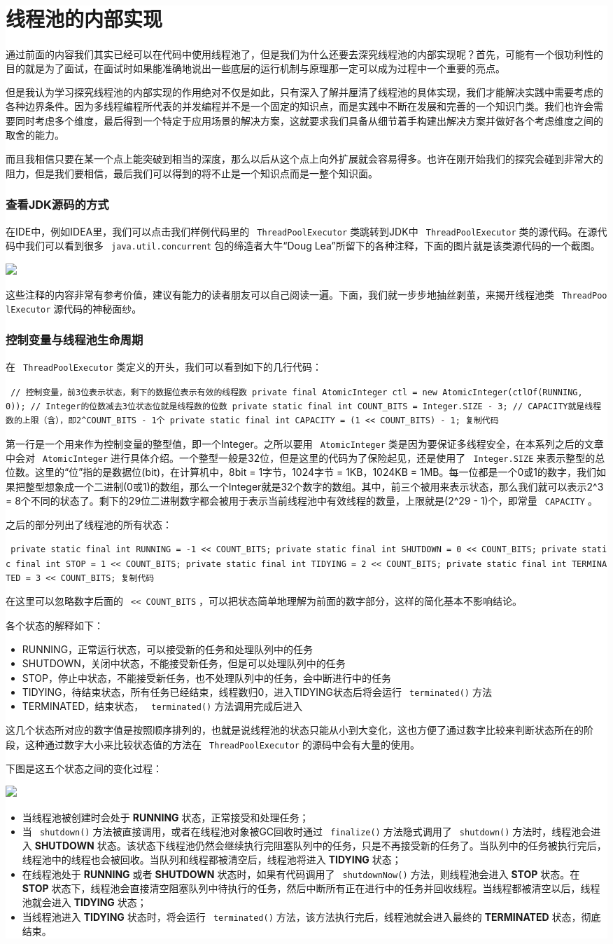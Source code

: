 # 线程池的内部实现 #

通过前面的内容我们其实已经可以在代码中使用线程池了，但是我们为什么还要去深究线程池的内部实现呢？首先，可能有一个很功利性的目的就是为了面试，在面试时如果能准确地说出一些底层的运行机制与原理那一定可以成为过程中一个重要的亮点。

但是我认为学习探究线程池的内部实现的作用绝对不仅是如此，只有深入了解并厘清了线程池的具体实现，我们才能解决实践中需要考虑的各种边界条件。因为多线程编程所代表的并发编程并不是一个固定的知识点，而是实践中不断在发展和完善的一个知识门类。我们也许会需要同时考虑多个维度，最后得到一个特定于应用场景的解决方案，这就要求我们具备从细节着手构建出解决方案并做好各个考虑维度之间的取舍的能力。

而且我相信只要在某一个点上能突破到相当的深度，那么以后从这个点上向外扩展就会容易得多。也许在刚开始我们的探究会碰到非常大的阻力，但是我们要相信，最后我们可以得到的将不止是一个知识点而是一整个知识面。

### 查看JDK源码的方式 ###

在IDE中，例如IDEA里，我们可以点击我们样例代码里的 ` ThreadPoolExecutor` 类跳转到JDK中 ` ThreadPoolExecutor` 类的源代码。在源代码中我们可以看到很多 ` java.util.concurrent` 包的缔造者大牛“Doug Lea”所留下的各种注释，下面的图片就是该类源代码的一个截图。

![](https://user-gold-cdn.xitu.io/2019/3/18/1699026a0e59e47f?imageView2/0/w/1280/h/960/ignore-error/1)

这些注释的内容非常有参考价值，建议有能力的读者朋友可以自己阅读一遍。下面，我们就一步步地抽丝剥茧，来揭开线程池类 ` ThreadPoolExecutor` 源代码的神秘面纱。

### 控制变量与线程池生命周期 ###

在 ` ThreadPoolExecutor` 类定义的开头，我们可以看到如下的几行代码：

` // 控制变量，前3位表示状态，剩下的数据位表示有效的线程数 private final AtomicInteger ctl = new AtomicInteger(ctlOf(RUNNING, 0)); // Integer的位数减去3位状态位就是线程数的位数 private static final int COUNT_BITS = Integer.SIZE - 3; // CAPACITY就是线程数的上限（含），即2^COUNT_BITS - 1个 private static final int CAPACITY = (1 << COUNT_BITS) - 1; 复制代码`

第一行是一个用来作为控制变量的整型值，即一个Integer。之所以要用 ` AtomicInteger` 类是因为要保证多线程安全，在本系列之后的文章中会对 ` AtomicInteger` 进行具体介绍。一个整型一般是32位，但是这里的代码为了保险起见，还是使用了 ` Integer.SIZE` 来表示整型的总位数。这里的“位”指的是数据位(bit)，在计算机中，8bit = 1字节，1024字节 = 1KB，1024KB = 1MB。每一位都是一个0或1的数字，我们如果把整型想象成一个二进制(0或1)的数组，那么一个Integer就是32个数字的数组。其中，前三个被用来表示状态，那么我们就可以表示2^3 = 8个不同的状态了。剩下的29位二进制数字都会被用于表示当前线程池中有效线程的数量，上限就是(2^29 - 1)个，即常量 ` CAPACITY` 。

之后的部分列出了线程池的所有状态：

` private static final int RUNNING = -1 << COUNT_BITS; private static final int SHUTDOWN = 0 << COUNT_BITS; private static final int STOP = 1 << COUNT_BITS; private static final int TIDYING = 2 << COUNT_BITS; private static final int TERMINATED = 3 << COUNT_BITS; 复制代码`

在这里可以忽略数字后面的 ` << COUNT_BITS` ，可以把状态简单地理解为前面的数字部分，这样的简化基本不影响结论。

各个状态的解释如下：

* RUNNING，正常运行状态，可以接受新的任务和处理队列中的任务
* SHUTDOWN，关闭中状态，不能接受新任务，但是可以处理队列中的任务
* STOP，停止中状态，不能接受新任务，也不处理队列中的任务，会中断进行中的任务
* TIDYING，待结束状态，所有任务已经结束，线程数归0，进入TIDYING状态后将会运行 ` terminated()` 方法
* TERMINATED，结束状态， ` terminated()` 方法调用完成后进入

这几个状态所对应的数字值是按照顺序排列的，也就是说线程池的状态只能从小到大变化，这也方便了通过数字比较来判断状态所在的阶段，这种通过数字大小来比较状态值的方法在 ` ThreadPoolExecutor` 的源码中会有大量的使用。

下图是这五个状态之间的变化过程：

![](https://user-gold-cdn.xitu.io/2019/3/18/169902818a24b206?imageView2/0/w/1280/h/960/ignore-error/1)

* 当线程池被创建时会处于 **RUNNING** 状态，正常接受和处理任务；
* 当 ` shutdown()` 方法被直接调用，或者在线程池对象被GC回收时通过 ` finalize()` 方法隐式调用了 ` shutdown()` 方法时，线程池会进入 **SHUTDOWN** 状态。该状态下线程池仍然会继续执行完阻塞队列中的任务，只是不再接受新的任务了。当队列中的任务被执行完后，线程池中的线程也会被回收。当队列和线程都被清空后，线程池将进入 **TIDYING** 状态；
* 在线程池处于 **RUNNING** 或者 **SHUTDOWN** 状态时，如果有代码调用了 ` shutdownNow()` 方法，则线程池会进入 **STOP** 状态。在 **STOP** 状态下，线程池会直接清空阻塞队列中待执行的任务，然后中断所有正在进行中的任务并回收线程。当线程都被清空以后，线程池就会进入 **TIDYING** 状态；
* 当线程池进入 **TIDYING** 状态时，将会运行 ` terminated()` 方法，该方法执行完后，线程池就会进入最终的 **TERMINATED** 状态，彻底结束。
